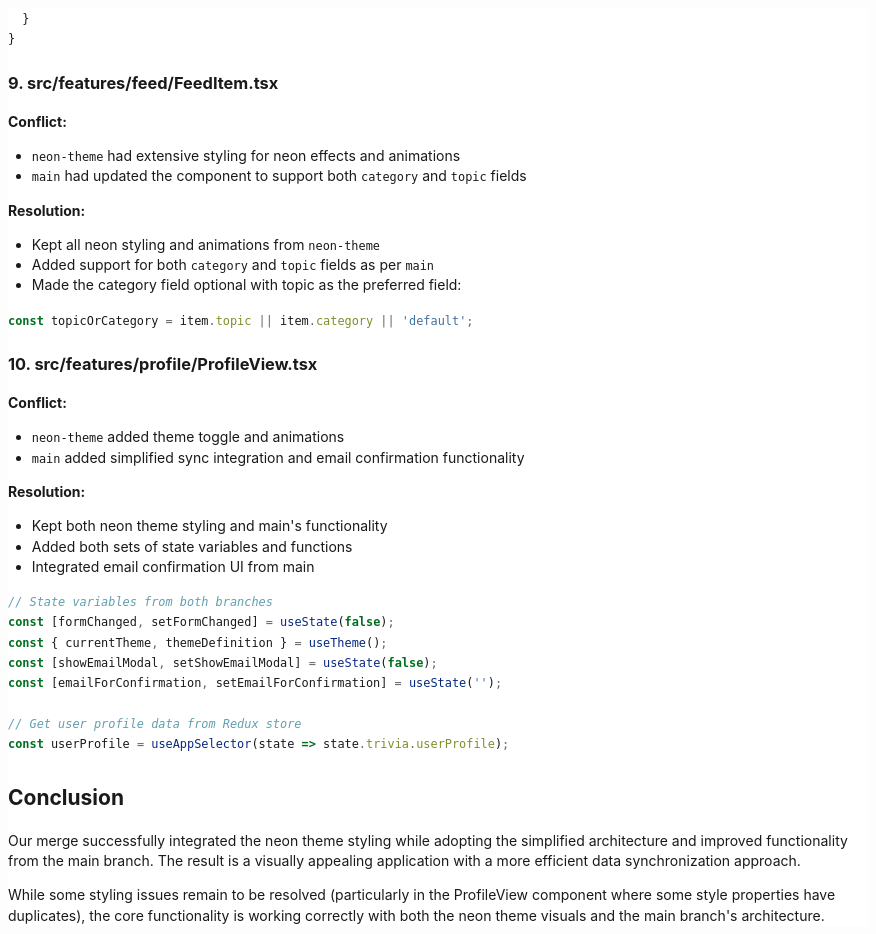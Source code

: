 ```jsx
  }
}
```

### 9. src/features/feed/FeedItem.tsx

**Conflict:**
- `neon-theme` had extensive styling for neon effects and animations
- `main` had updated the component to support both `category` and `topic` fields

**Resolution:**
- Kept all neon styling and animations from `neon-theme`
- Added support for both `category` and `topic` fields as per `main`
- Made the category field optional with topic as the preferred field:

```jsx
const topicOrCategory = item.topic || item.category || 'default';
```

### 10. src/features/profile/ProfileView.tsx

**Conflict:**
- `neon-theme` added theme toggle and animations
- `main` added simplified sync integration and email confirmation functionality

**Resolution:**
- Kept both neon theme styling and main's functionality
- Added both sets of state variables and functions
- Integrated email confirmation UI from main

```jsx
// State variables from both branches
const [formChanged, setFormChanged] = useState(false);
const { currentTheme, themeDefinition } = useTheme();
const [showEmailModal, setShowEmailModal] = useState(false);
const [emailForConfirmation, setEmailForConfirmation] = useState('');
  
// Get user profile data from Redux store
const userProfile = useAppSelector(state => state.trivia.userProfile);
```

## Conclusion

Our merge successfully integrated the neon theme styling while adopting the simplified architecture and improved functionality from the main branch. The result is a visually appealing application with a more efficient data synchronization approach.

While some styling issues remain to be resolved (particularly in the ProfileView component where some style properties have duplicates), the core functionality is working correctly with both the neon theme visuals and the main branch's architecture. 